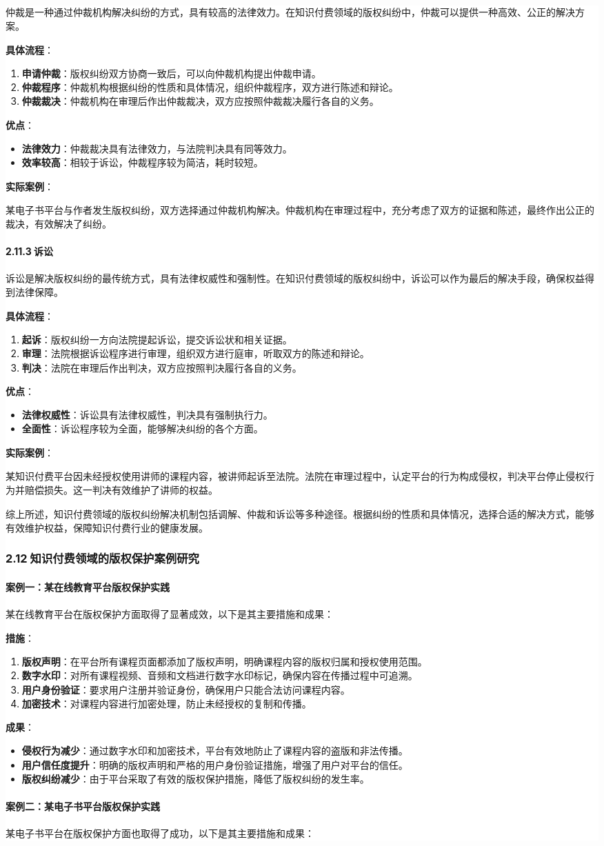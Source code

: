 仲裁是一种通过仲裁机构解决纠纷的方式，具有较高的法律效力。在知识付费领域的版权纠纷中，仲裁可以提供一种高效、公正的解决方案。

**具体流程**：

1. **申请仲裁**：版权纠纷双方协商一致后，可以向仲裁机构提出仲裁申请。
2. **仲裁程序**：仲裁机构根据纠纷的性质和具体情况，组织仲裁程序，双方进行陈述和辩论。
3. **仲裁裁决**：仲裁机构在审理后作出仲裁裁决，双方应按照仲裁裁决履行各自的义务。

**优点**：

- **法律效力**：仲裁裁决具有法律效力，与法院判决具有同等效力。
- **效率较高**：相较于诉讼，仲裁程序较为简洁，耗时较短。

**实际案例**：

某电子书平台与作者发生版权纠纷，双方选择通过仲裁机构解决。仲裁机构在审理过程中，充分考虑了双方的证据和陈述，最终作出公正的裁决，有效解决了纠纷。

#### 2.11.3 诉讼

诉讼是解决版权纠纷的最传统方式，具有法律权威性和强制性。在知识付费领域的版权纠纷中，诉讼可以作为最后的解决手段，确保权益得到法律保障。

**具体流程**：

1. **起诉**：版权纠纷一方向法院提起诉讼，提交诉讼状和相关证据。
2. **审理**：法院根据诉讼程序进行审理，组织双方进行庭审，听取双方的陈述和辩论。
3. **判决**：法院在审理后作出判决，双方应按照判决履行各自的义务。

**优点**：

- **法律权威性**：诉讼具有法律权威性，判决具有强制执行力。
- **全面性**：诉讼程序较为全面，能够解决纠纷的各个方面。

**实际案例**：

某知识付费平台因未经授权使用讲师的课程内容，被讲师起诉至法院。法院在审理过程中，认定平台的行为构成侵权，判决平台停止侵权行为并赔偿损失。这一判决有效维护了讲师的权益。

综上所述，知识付费领域的版权纠纷解决机制包括调解、仲裁和诉讼等多种途径。根据纠纷的性质和具体情况，选择合适的解决方式，能够有效维护权益，保障知识付费行业的健康发展。

### 2.12 知识付费领域的版权保护案例研究

#### 案例一：某在线教育平台版权保护实践

某在线教育平台在版权保护方面取得了显著成效，以下是其主要措施和成果：

**措施**：

1. **版权声明**：在平台所有课程页面都添加了版权声明，明确课程内容的版权归属和授权使用范围。
2. **数字水印**：对所有课程视频、音频和文档进行数字水印标记，确保内容在传播过程中可追溯。
3. **用户身份验证**：要求用户注册并验证身份，确保用户只能合法访问课程内容。
4. **加密技术**：对课程内容进行加密处理，防止未经授权的复制和传播。

**成果**：

- **侵权行为减少**：通过数字水印和加密技术，平台有效地防止了课程内容的盗版和非法传播。
- **用户信任度提升**：明确的版权声明和严格的用户身份验证措施，增强了用户对平台的信任。
- **版权纠纷减少**：由于平台采取了有效的版权保护措施，降低了版权纠纷的发生率。

#### 案例二：某电子书平台版权保护实践

某电子书平台在版权保护方面也取得了成功，以下是其主要措施和成果：
